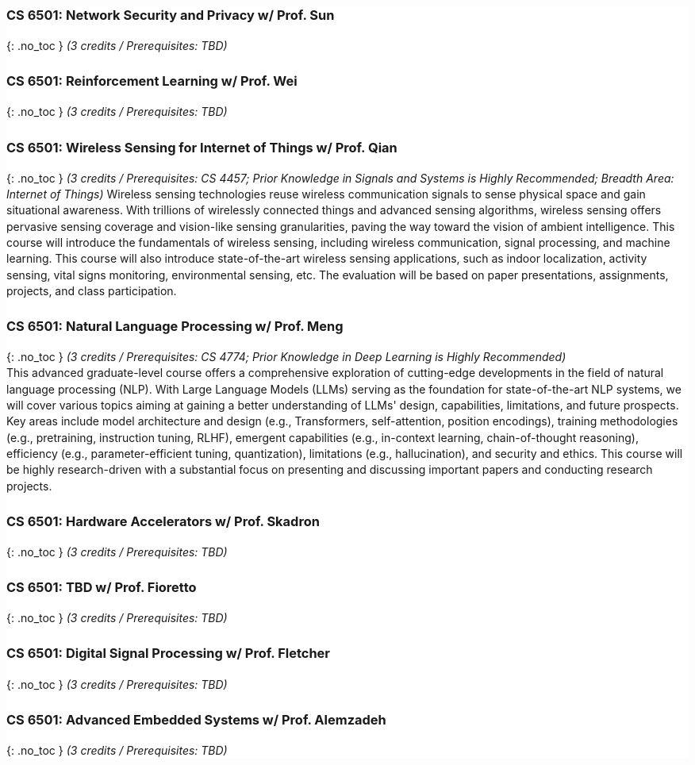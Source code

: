 ### CS 6501: Network Security and Privacy w/ Prof. Sun
{: .no_toc }
_(3 credits  / Prerequisites: TBD)_  

### CS 6501: Reinforcement Learning w/ Prof. Wei
{: .no_toc }
_(3 credits  / Prerequisites: TBD)_  

### CS 6501: Wireless Sensing for Internet of Things w/ Prof. Qian
{: .no_toc }
_(3 credits  / Prerequisites: CS 4457; Prior Knowledge in Signals and Systems is Highly Recommended; Breadth Area: Internet of Things)_
Wireless sensing technologies reuse wireless communication signals to sense physical space and gain situational awareness. With trillions of wirelessly connected things and advanced sensing algorithms, wireless sensing offers pervasive sensing coverage and vision-like sensing granularities, paving the way toward the vision of ambient intelligence. This course will introduce the fundamentals of wireless sensing, including wireless communication, signal processing, and machine learning. This course will also introduce state-of-the-art wireless sensing applications, such as indoor localization, activity sensing, vital signs monitoring, environmental sensing, etc. The evaluation will be based on paper presentations, assignments, projects, and class participation.

### CS 6501: Natural Language Processing w/ Prof. Meng
{: .no_toc }
_(3 credits  / Prerequisites: CS 4774; Prior Knowledge in Deep Learning is Highly Recommended)_  
This advanced graduate-level course offers a comprehensive exploration of cutting-edge developments in the field of natural language processing (NLP). With Large Language Models (LLMs) serving as the foundation for state-of-the-art NLP systems, we will cover various topics aiming at gaining a better understanding of LLMs' design, capabilities, limitations, and future prospects. Key areas include model architecture and design (e.g., Transformers, self-attention, position encodings), training methodologies (e.g., pretraining, instruction tuning, RLHF), emergent capabilities (e.g., in-context learning, chain-of-thought reasoning), efficiency (e.g., parameter-efficient tuning, quantization), limitations (e.g., hallucination), and security and ethics. This course will be highly research-driven with a substantial focus on presenting and discussing important papers and conducting research projects.

### CS 6501: Hardware Accelerators w/ Prof. Skadron
{: .no_toc }
_(3 credits  / Prerequisites: TBD)_  

### CS 6501: TBD w/ Prof. Fioretto
{: .no_toc }
_(3 credits  / Prerequisites: TBD)_  

### CS 6501: Digital Signal Processing w/ Prof. Fletcher
{: .no_toc }
_(3 credits  / Prerequisites: TBD)_  

### CS 6501: Advanced Embedded Systems w/ Prof. Alemzadeh
{: .no_toc }
_(3 credits  / Prerequisites: TBD)_  
